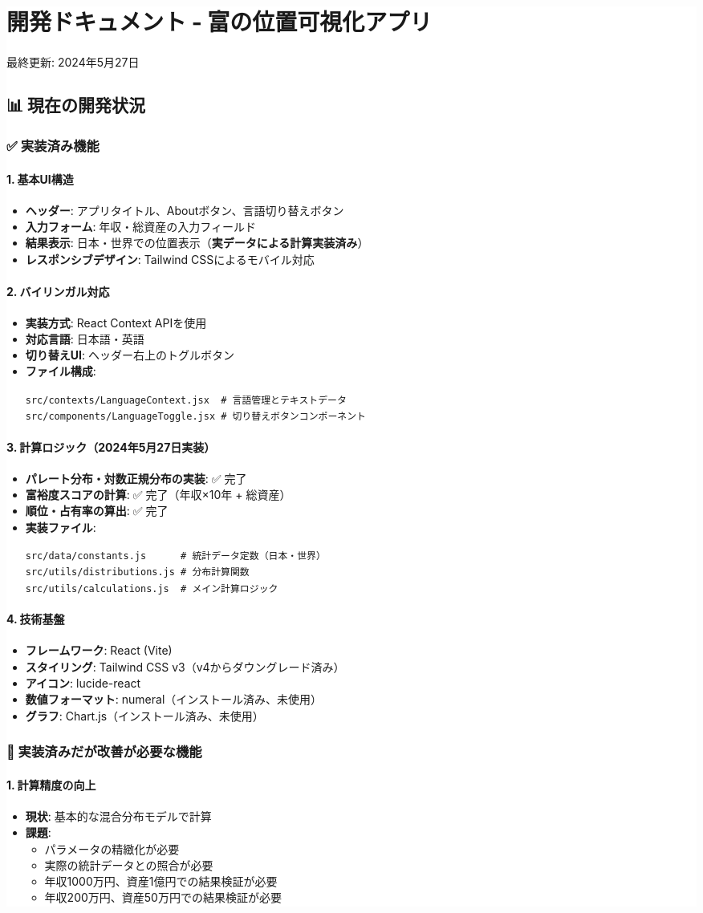 # 開発ドキュメント - 富の位置可視化アプリ

最終更新: 2024年5月27日

## 📊 現在の開発状況

### ✅ 実装済み機能

#### 1. 基本UI構造
- **ヘッダー**: アプリタイトル、Aboutボタン、言語切り替えボタン
- **入力フォーム**: 年収・総資産の入力フィールド
- **結果表示**: 日本・世界での位置表示（**実データによる計算実装済み**）
- **レスポンシブデザイン**: Tailwind CSSによるモバイル対応

#### 2. バイリンガル対応
- **実装方式**: React Context APIを使用
- **対応言語**: 日本語・英語
- **切り替えUI**: ヘッダー右上のトグルボタン
- **ファイル構成**:
  ```
  src/contexts/LanguageContext.jsx  # 言語管理とテキストデータ
  src/components/LanguageToggle.jsx # 切り替えボタンコンポーネント
  ```

#### 3. 計算ロジック（2024年5月27日実装）
- **パレート分布・対数正規分布の実装**: ✅ 完了
- **富裕度スコアの計算**: ✅ 完了（年収×10年 + 総資産）
- **順位・占有率の算出**: ✅ 完了
- **実装ファイル**:
  ```
  src/data/constants.js      # 統計データ定数（日本・世界）
  src/utils/distributions.js # 分布計算関数
  src/utils/calculations.js  # メイン計算ロジック
  ```

#### 4. 技術基盤
- **フレームワーク**: React (Vite)
- **スタイリング**: Tailwind CSS v3（v4からダウングレード済み）
- **アイコン**: lucide-react
- **数値フォーマット**: numeral（インストール済み、未使用）
- **グラフ**: Chart.js（インストール済み、未使用）

### 🔄 実装済みだが改善が必要な機能

#### 1. 計算精度の向上
- **現状**: 基本的な混合分布モデルで計算
- **課題**: 
  - パラメータの精緻化が必要
  - 実際の統計データとの照合が必要
  - 年収1000万円、資産1億円での結果検証が必要
  - 年収200万円、資産50万円での結果検証が必要
